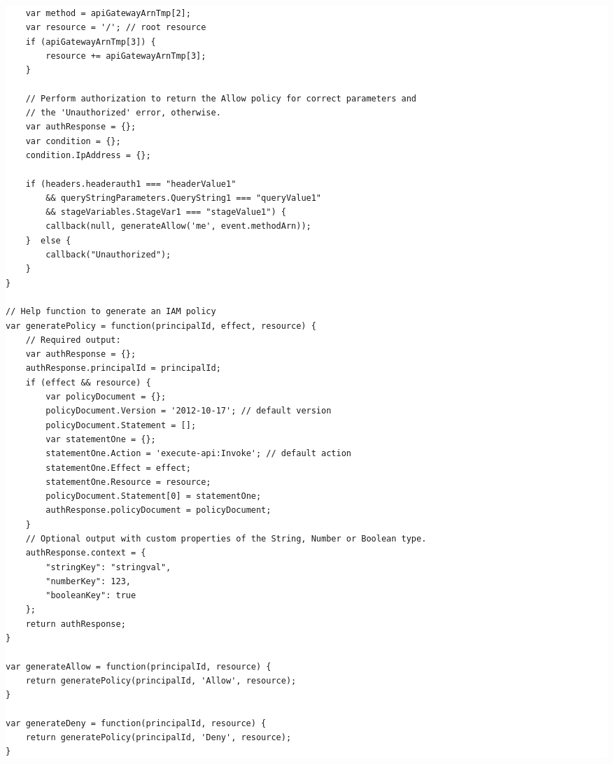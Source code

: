    ```
       var method = apiGatewayArnTmp[2];
       var resource = '/'; // root resource
       if (apiGatewayArnTmp[3]) {
           resource += apiGatewayArnTmp[3];
       }
           
       // Perform authorization to return the Allow policy for correct parameters and 
       // the 'Unauthorized' error, otherwise.
       var authResponse = {};
       var condition = {};
       condition.IpAddress = {};
        
       if (headers.headerauth1 === "headerValue1"
           && queryStringParameters.QueryString1 === "queryValue1"
           && stageVariables.StageVar1 === "stageValue1") {
           callback(null, generateAllow('me', event.methodArn));
       }  else {
           callback("Unauthorized");
       }
   }
        
   // Help function to generate an IAM policy
   var generatePolicy = function(principalId, effect, resource) {
       // Required output:
       var authResponse = {};
       authResponse.principalId = principalId;
       if (effect && resource) {
           var policyDocument = {};
           policyDocument.Version = '2012-10-17'; // default version
           policyDocument.Statement = [];
           var statementOne = {};
           statementOne.Action = 'execute-api:Invoke'; // default action
           statementOne.Effect = effect;
           statementOne.Resource = resource;
           policyDocument.Statement[0] = statementOne;
           authResponse.policyDocument = policyDocument;
       }
       // Optional output with custom properties of the String, Number or Boolean type.
       authResponse.context = {
           "stringKey": "stringval",
           "numberKey": 123,
           "booleanKey": true
       };
       return authResponse;
   }
        
   var generateAllow = function(principalId, resource) {
       return generatePolicy(principalId, 'Allow', resource);
   }
        
   var generateDeny = function(principalId, resource) {
       return generatePolicy(principalId, 'Deny', resource);
   }
   ```
